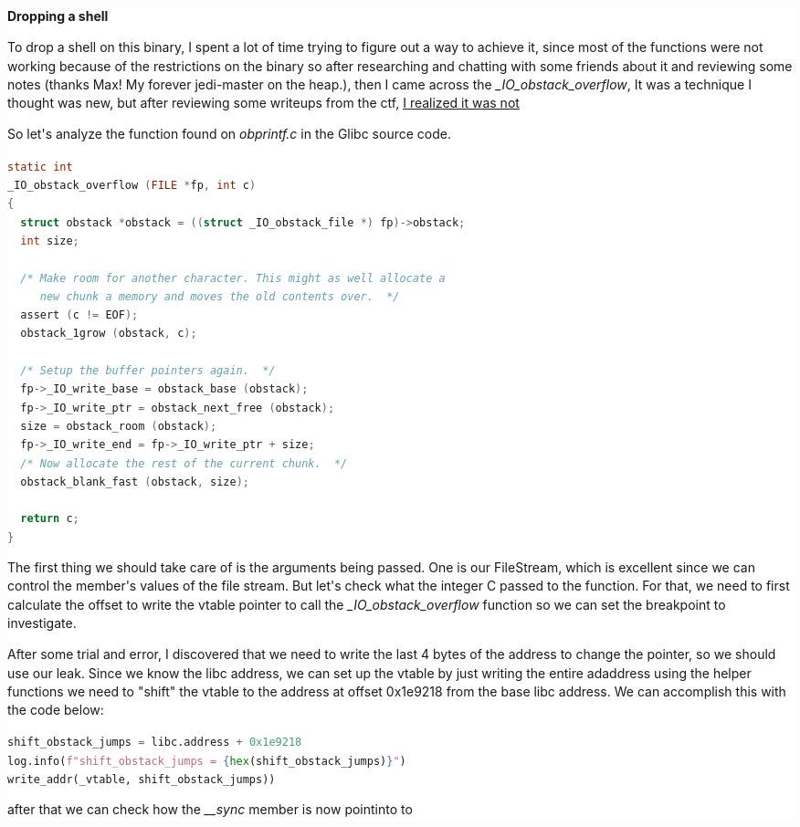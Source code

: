 **Dropping a shell**

To drop a shell on this binary, I spent a lot of time trying to figure out a way to achieve it, since most of the functions were not working because of the restrictions on the binary so after researching and chatting with some friends about it and reviewing some notes (thanks Max! My forever jedi-master on the heap.), then I came across the *_IO_obstack_overflow*, It was a technique I thought was new, but after reviewing some writeups from the ctf, [I realized it was not](https://nasm.re/posts/babyfile/)

So let's analyze the function found on *obprintf.c* in the Glibc source code.

```c
static int
_IO_obstack_overflow (FILE *fp, int c)
{
  struct obstack *obstack = ((struct _IO_obstack_file *) fp)->obstack;
  int size;

  /* Make room for another character. This might as well allocate a
     new chunk a memory and moves the old contents over.  */
  assert (c != EOF);
  obstack_1grow (obstack, c);

  /* Setup the buffer pointers again.  */
  fp->_IO_write_base = obstack_base (obstack);
  fp->_IO_write_ptr = obstack_next_free (obstack);
  size = obstack_room (obstack);
  fp->_IO_write_end = fp->_IO_write_ptr + size;
  /* Now allocate the rest of the current chunk.  */
  obstack_blank_fast (obstack, size);

  return c;
}

```

The first thing we should take care of is the arguments being passed. One is our FileStream, which is excellent since we can control the member's values of the file stream. But let's check what the integer C passed to the function. For that, we need to first calculate the offset to write the vtable pointer to call the *_IO_obstack_overflow* function so we can set the breakpoint to investigate.

After some trial and error, I discovered that we need to write the last 4 bytes of the address to change the pointer, so we should use our leak. Since we know the libc address, we can set up the vtable by just writing the entire adaddress using the helper functions we need to "shift" the vtable to the address at offset 0x1e9218 from the base libc address. We can accomplish this with the code below:


```python
shift_obstack_jumps = libc.address + 0x1e9218
log.info(f"shift_obstack_jumps = {hex(shift_obstack_jumps)}")
write_addr(_vtable, shift_obstack_jumps))
```

after that we can check how the *__sync* member is now pointinto to
